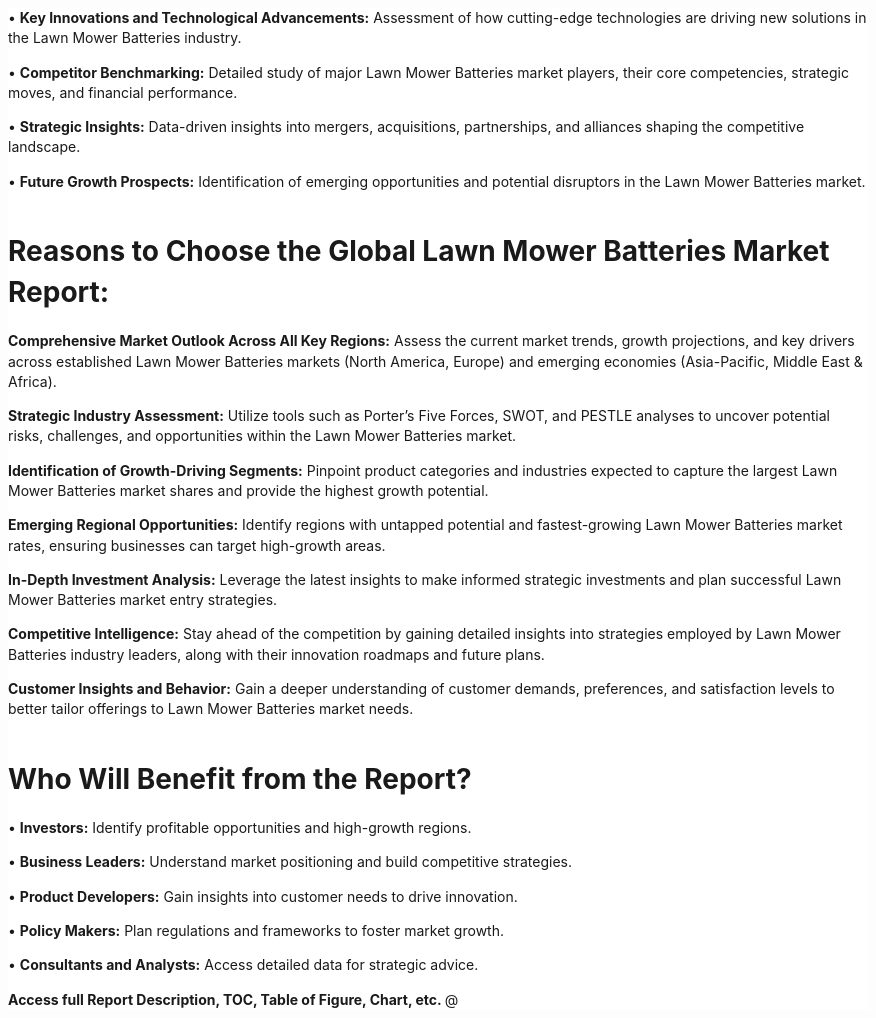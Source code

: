 • <strong>Key Innovations and Technological Advancements:</strong> Assessment of how cutting-edge technologies are driving new solutions in the Lawn Mower Batteries industry.

• <strong>Competitor Benchmarking:</strong> Detailed study of major Lawn Mower Batteries market players, their core competencies, strategic moves, and financial performance.

• <strong>Strategic Insights:</strong> Data-driven insights into mergers, acquisitions, partnerships, and alliances shaping the competitive landscape.

• <strong>Future Growth Prospects:</strong> Identification of emerging opportunities and potential disruptors in the Lawn Mower Batteries market.

# <strong>Reasons to Choose the Global Lawn Mower Batteries Market Report:</strong>

<strong>Comprehensive Market Outlook Across All Key Regions:</strong>
Assess the current market trends, growth projections, and key drivers across established Lawn Mower Batteries markets (North America, Europe) and emerging economies (Asia-Pacific, Middle East & Africa).

<strong>Strategic Industry Assessment:</strong>
Utilize tools such as Porter’s Five Forces, SWOT, and PESTLE analyses to uncover potential risks, challenges, and opportunities within the Lawn Mower Batteries market.

<strong>Identification of Growth-Driving Segments:</strong>
Pinpoint product categories and industries expected to capture the largest Lawn Mower Batteries market shares and provide the highest growth potential.

<strong>Emerging Regional Opportunities:</strong>
Identify regions with untapped potential and fastest-growing Lawn Mower Batteries market rates, ensuring businesses can target high-growth areas.

<strong>In-Depth Investment Analysis:</strong>
Leverage the latest insights to make informed strategic investments and plan successful Lawn Mower Batteries market entry strategies.

<strong>Competitive Intelligence:</strong>
Stay ahead of the competition by gaining detailed insights into strategies employed by Lawn Mower Batteries industry leaders, along with their innovation roadmaps and future plans.

<strong>Customer Insights and Behavior:</strong>
Gain a deeper understanding of customer demands, preferences, and satisfaction levels to better tailor offerings to Lawn Mower Batteries market needs.

# <strong>Who Will Benefit from the Report?</strong>

• <strong>Investors:</strong> Identify profitable opportunities and high-growth regions.

• <strong>Business Leaders:</strong> Understand market positioning and build competitive strategies.

• <strong>Product Developers:</strong> Gain insights into customer needs to drive innovation.

• <strong>Policy Makers:</strong> Plan regulations and frameworks to foster market growth.

• <strong>Consultants and Analysts:</strong> Access detailed data for strategic advice.
</ul>
<strong>Access full Report Description, TOC, Table of Figure, Chart, etc. </strong>@  <a href= style=color:#0000ff;></a></font>
